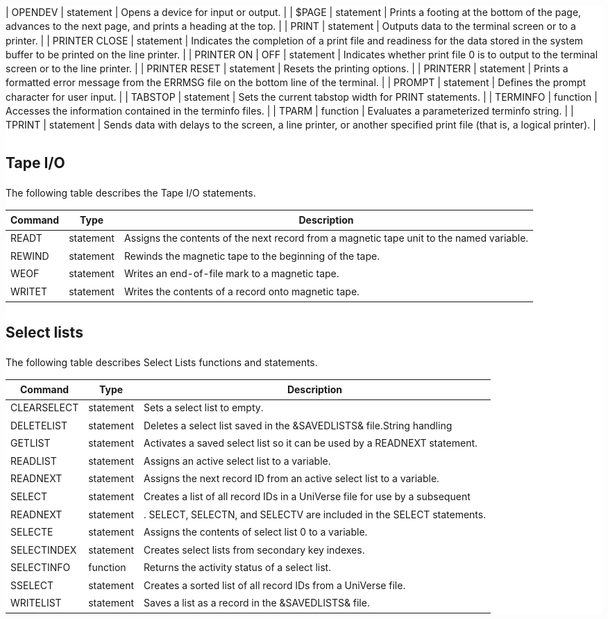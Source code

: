 | OPENDEV | statement | Opens a device for input or output. |
| $PAGE | statement | Prints a footing at the bottom of the page, advances to the next page, and prints a heading at the top. |
| PRINT | statement | Outputs data to the terminal screen or to a printer. |
| PRINTER CLOSE | statement | Indicates the completion of a print file and readiness for the data stored in the system buffer to be printed on the line printer. |
| PRINTER ON \| OFF | statement | Indicates whether print file 0 is to output to the terminal screen or to the line printer. |
| PRINTER RESET | statement | Resets the printing options. |
| PRINTERR | statement | Prints a formatted error message from the ERRMSG file on the bottom line of the terminal. |
| PROMPT | statement | Defines the prompt character for user input. |
| TABSTOP | statement | Sets the current tabstop width for PRINT statements. |
| TERMINFO | function | Accesses the information contained in the terminfo files. |
| TPARM | function | Evaluates a parameterized terminfo string. |
| TPRINT | statement | Sends data with delays to the screen, a line printer, or another specified print file (that is, a logical printer). |

## Tape I/O

The following table describes the Tape I/O statements.

| Command | Type | Description |
| - | - | - |
| READT | statement | Assigns the contents of the next record from a magnetic tape unit to the named variable. |
| REWIND | statement | Rewinds the magnetic tape to the beginning of the tape. |
| WEOF | statement | Writes an end-of-file mark to a magnetic tape. |
| WRITET | statement | Writes the contents of a record onto magnetic tape. |

## Select lists

The following table describes Select Lists functions and statements.

| Command | Type | Description |
| - | - | - |
| CLEARSELECT | statement | Sets a select list to empty. |
| DELETELIST | statement | Deletes a select list saved in the &SAVEDLISTS& file.String handling |
| GETLIST | statement | Activates a saved select list so it can be used by a READNEXT statement. |
| READLIST | statement | Assigns an active select list to a variable. |
| READNEXT | statement | Assigns the next record ID from an active select list to a variable. |
| SELECT | statement | Creates a list of all record IDs in a UniVerse file for use by a subsequent |
| READNEXT | statement | . SELECT, SELECTN, and SELECTV are included in the SELECT statements. |
| SELECTE | statement | Assigns the contents of select list 0 to a variable. |
| SELECTINDEX | statement | Creates select lists from secondary key indexes. |
| SELECTINFO | function | Returns the activity status of a select list. |
| SSELECT | statement | Creates a sorted list of all record IDs from a UniVerse file. |
| WRITELIST | statement | Saves a list as a record in the &SAVEDLISTS& file. |